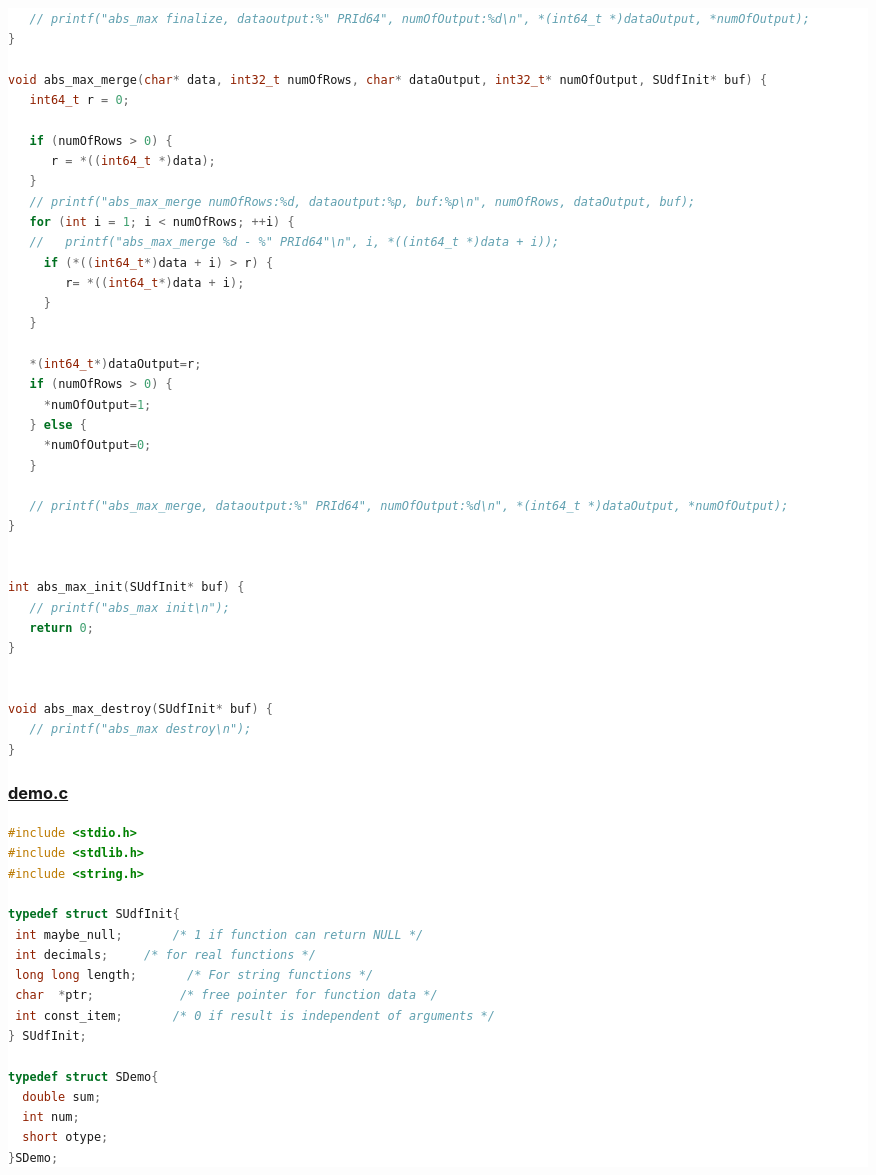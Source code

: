 ```c
   // printf("abs_max finalize, dataoutput:%" PRId64", numOfOutput:%d\n", *(int64_t *)dataOutput, *numOfOutput);
}

void abs_max_merge(char* data, int32_t numOfRows, char* dataOutput, int32_t* numOfOutput, SUdfInit* buf) {
   int64_t r = 0;

   if (numOfRows > 0) {
      r = *((int64_t *)data);
   }
   // printf("abs_max_merge numOfRows:%d, dataoutput:%p, buf:%p\n", numOfRows, dataOutput, buf);
   for (int i = 1; i < numOfRows; ++i) {
   //   printf("abs_max_merge %d - %" PRId64"\n", i, *((int64_t *)data + i));
     if (*((int64_t*)data + i) > r) {
        r= *((int64_t*)data + i);
     }
   }

   *(int64_t*)dataOutput=r;
   if (numOfRows > 0) {
     *numOfOutput=1;
   } else {
     *numOfOutput=0;
   }

   // printf("abs_max_merge, dataoutput:%" PRId64", numOfOutput:%d\n", *(int64_t *)dataOutput, *numOfOutput);
}


int abs_max_init(SUdfInit* buf) {
   // printf("abs_max init\n");
   return 0;
}


void abs_max_destroy(SUdfInit* buf) {
   // printf("abs_max destroy\n");
}
```

### [demo.c](https://github.com/taosdata/TDengine/blob/develop/tests/script/sh/demo.c)

```c
#include <stdio.h>
#include <stdlib.h>
#include <string.h>

typedef struct SUdfInit{
 int maybe_null;       /* 1 if function can return NULL */
 int decimals;     /* for real functions */
 long long length;       /* For string functions */
 char  *ptr;            /* free pointer for function data */
 int const_item;       /* 0 if result is independent of arguments */
} SUdfInit;

typedef struct SDemo{
  double sum;
  int num;
  short otype;
}SDemo;
```